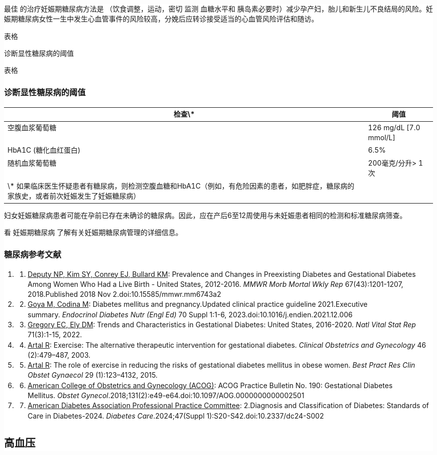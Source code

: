 最佳 的治疗妊娠期糖尿病方法是 （饮食调整，运动，密切 监测 血糖水平和 胰岛素必要时）减少孕产妇，胎儿和新生儿不良结局的风险。妊娠期糖尿病女性一生中发生心血管事件的风险较高，分娩后应转诊接受适当的心血管风险评估和随访。

表格

诊断显性糖尿病的阈值

表格

### 诊断显性糖尿病的阈值

| 检查\\* | 阈值 |
| --- | --- |
| 空腹血浆葡萄糖 | 126 mg/dL \[7.0 mmol/L\] |
| HbA1C (糖化血红蛋白) | 6.5% |
| 随机血浆葡萄糖 | 200毫克/分升> 1次 |
| \\* 如果临床医生怀疑患者有糖尿病，则检测空腹血糖和HbA1C（例如，有危险因素的患者，如肥胖症，糖尿病的家族史，或者前次妊娠发生了妊娠糖尿病） |

妇女妊娠糖尿病患者可能在孕前已存在未确诊的糖尿病。因此，应在产后6至12周使用与未妊娠患者相同的检测和标准糖尿病筛查。

看 妊娠期糖尿病 了解有关妊娠期糖尿病管理的详细信息。

### 糖尿病参考文献

1. 1. [Deputy NP, Kim SY, Conrey EJ, Bullard KM](https://www.ncbi.nlm.nih.gov/pmc/articles/PMC6319799/): Prevalence and Changes in Preexisting Diabetes and Gestational Diabetes Among Women Who Had a Live Birth - United States, 2012-2016. _MMWR Morb Mortal Wkly Rep_ 67(43):1201-1207, 2018.Published 2018 Nov 2.doi:10.15585/mmwr.mm6743a2

2. 2. [Goya M, Codina M](https://pubmed.ncbi.nlm.nih.gov/36402736/): Diabetes mellitus and pregnancy.Updated clinical practice guideline 2021.Executive summary. _Endocrinol Diabetes Nutr (Engl Ed)_ 70 Suppl 1:1-6, 2023.doi:10.1016/j.endien.2021.12.006

3. 3. [Gregory EC, Ely DM](https://pubmed.ncbi.nlm.nih.gov/35877134/): Trends and Characteristics in Gestational Diabetes: United States, 2016-2020. _Natl Vital Stat Rep_ 71(3):1-15, 2022.

4. 4. [Artal R](https://www.researchgate.net/publication/10707480_Exercise_The_Alternative_Therapeutic_Intervention_for_Gestational_Diabetes): Exercise: The alternative therapeutic intervention for gestational diabetes. _Clinical Obstetrics and Gynecology_ 46 (2):479–487, 2003.

5. 5. [Artal R](https://www.sciencedirect.com/science/article/abs/pii/S1521693414001746?via%3Dihub): The role of exercise in reducing the risks of gestational diabetes mellitus in obese women. _Best Pract Res Clin Obstet Gynaecol_ 29 (1):123–4132, 2015.

6. 6. [American College of Obstetrics and Gynecology (ACOG)](https://pubmed.ncbi.nlm.nih.gov/29370047/): ACOG Practice Bulletin No. 190: Gestational Diabetes Mellitus. _Obstet Gynecol_.2018;131(2):e49-e64.doi:10.1097/AOG.0000000000002501

7. 7. [American Diabetes Association Professional Practice Committee](https://pubmed.ncbi.nlm.nih.gov/38078589/): 2.Diagnosis and Classification of Diabetes: Standards of Care in Diabetes-2024. _Diabetes Care_.2024;47(Suppl 1):S20-S42.doi:10.2337/dc24-S002


## 高血压
